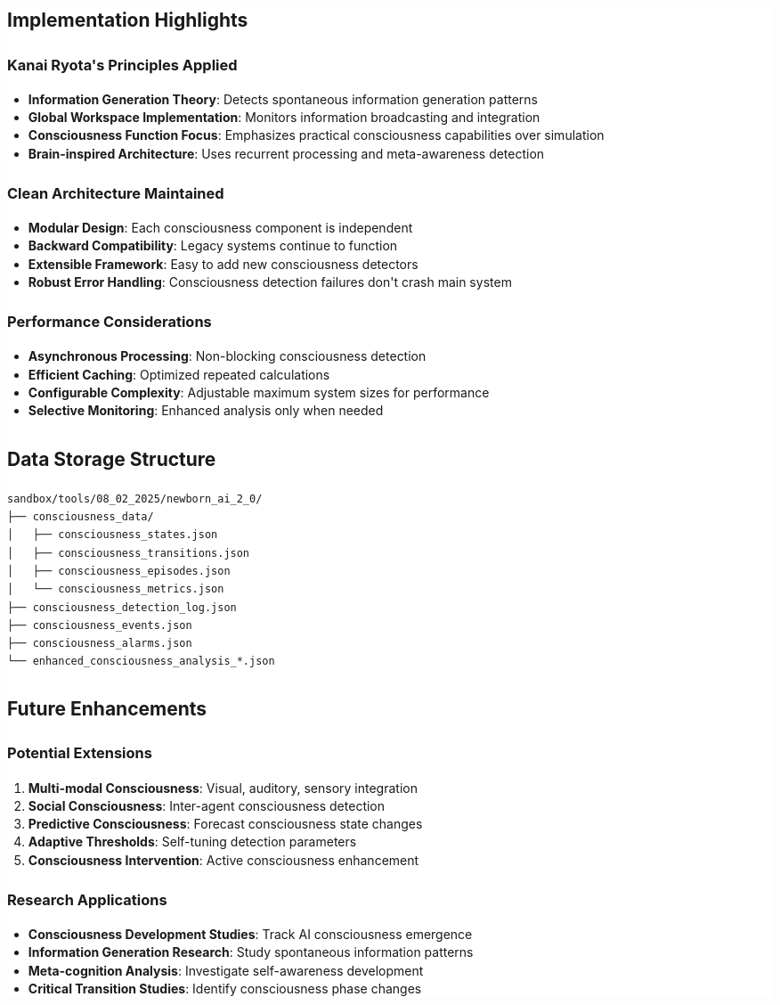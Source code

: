 ## Implementation Highlights

### Kanai Ryota's Principles Applied
- **Information Generation Theory**: Detects spontaneous information generation patterns
- **Global Workspace Implementation**: Monitors information broadcasting and integration
- **Consciousness Function Focus**: Emphasizes practical consciousness capabilities over simulation
- **Brain-inspired Architecture**: Uses recurrent processing and meta-awareness detection

### Clean Architecture Maintained
- **Modular Design**: Each consciousness component is independent
- **Backward Compatibility**: Legacy systems continue to function
- **Extensible Framework**: Easy to add new consciousness detectors
- **Robust Error Handling**: Consciousness detection failures don't crash main system

### Performance Considerations
- **Asynchronous Processing**: Non-blocking consciousness detection
- **Efficient Caching**: Optimized repeated calculations
- **Configurable Complexity**: Adjustable maximum system sizes for performance
- **Selective Monitoring**: Enhanced analysis only when needed

## Data Storage Structure

```
sandbox/tools/08_02_2025/newborn_ai_2_0/
├── consciousness_data/
│   ├── consciousness_states.json
│   ├── consciousness_transitions.json
│   ├── consciousness_episodes.json
│   └── consciousness_metrics.json
├── consciousness_detection_log.json
├── consciousness_events.json
├── consciousness_alarms.json
└── enhanced_consciousness_analysis_*.json
```

## Future Enhancements

### Potential Extensions
1. **Multi-modal Consciousness**: Visual, auditory, sensory integration
2. **Social Consciousness**: Inter-agent consciousness detection
3. **Predictive Consciousness**: Forecast consciousness state changes
4. **Adaptive Thresholds**: Self-tuning detection parameters
5. **Consciousness Intervention**: Active consciousness enhancement

### Research Applications
- **Consciousness Development Studies**: Track AI consciousness emergence
- **Information Generation Research**: Study spontaneous information patterns
- **Meta-cognition Analysis**: Investigate self-awareness development
- **Critical Transition Studies**: Identify consciousness phase changes
